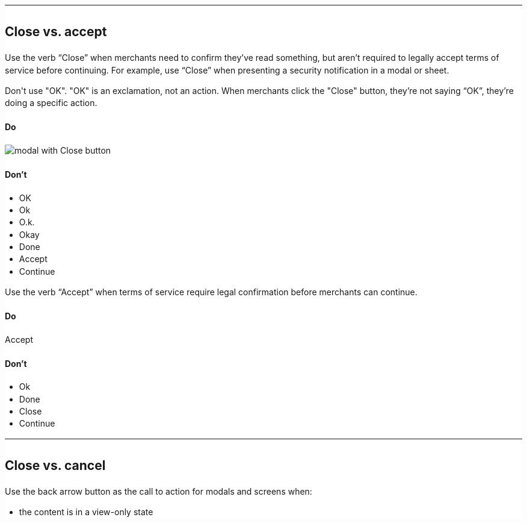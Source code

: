 </DoDont>

---

## Close vs. accept

Use the verb “Close” when merchants need to confirm they’ve read something, but aren’t required to legally accept terms of service before continuing. For example, use “Close” when presenting a security notification in a modal or sheet.

Don't use "OK". "OK" is an exclamation, not an action. When merchants click the "Close" button, they’re not saying “OK”, they’re doing a specific action.

<DoDont>

#### Do

![modal with Close button](/images/content/actionable-language/modal-with-close@2x.png)

#### Don’t

- OK
- Ok
- O.k.
- Okay
- Done
- Accept
- Continue

</DoDont>

Use the verb “Accept” when terms of service require legal confirmation before merchants can continue.

<DoDont>

#### Do

Accept

#### Don’t

- Ok
- Done
- Close
- Continue

</DoDont>

---

## Close vs. cancel

Use the back arrow button as the call to action for modals and screens when:

- the content is in a view-only state
